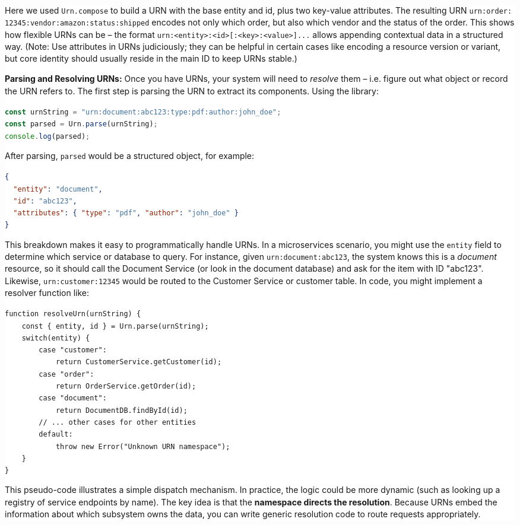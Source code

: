 Here we used `Urn.compose` to build a URN with the base entity and id, plus two key-value attributes. The resulting URN `urn:order:12345:vendor:amazon:status:shipped` encodes not only which order, but also which vendor and the status of the order. This shows how flexible URNs can be – the format `urn:<entity>:<id>[:<key>:<value>]...` allows appending contextual data in a structured way. (Note: Use attributes in URNs judiciously; they can be helpful in certain cases like encoding a resource version or variant, but core identity should usually reside in the main ID to keep URNs stable.)

**Parsing and Resolving URNs:** Once you have URNs, your system will need to *resolve* them – i.e. figure out what object or record the URN refers to. The first step is parsing the URN to extract its components. Using the library:

```javascript
const urnString = "urn:document:abc123:type:pdf:author:john_doe";
const parsed = Urn.parse(urnString);
console.log(parsed);
```

After parsing, `parsed` would be a structured object, for example: 

```json
{
  "entity": "document",
  "id": "abc123",
  "attributes": { "type": "pdf", "author": "john_doe" }
}
``` 

This breakdown makes it easy to programmatically handle URNs. In a microservices scenario, you might use the `entity` field to determine which service or database to query. For instance, given `urn:document:abc123`, the system knows this is a *document* resource, so it should call the Document Service (or look in the document database) and ask for the item with ID "abc123". Likewise, `urn:customer:12345` would be routed to the Customer Service or customer table. In code, you might implement a resolver function like:

```pseudo
function resolveUrn(urnString) {
    const { entity, id } = Urn.parse(urnString);
    switch(entity) {
        case "customer":
            return CustomerService.getCustomer(id);
        case "order":
            return OrderService.getOrder(id);
        case "document":
            return DocumentDB.findById(id);
        // ... other cases for other entities
        default:
            throw new Error("Unknown URN namespace");
    }
}
```

This pseudo-code illustrates a simple dispatch mechanism. In practice, the logic could be more dynamic (such as looking up a registry of service endpoints by name). The key idea is that the **namespace directs the resolution**. Because URNs embed the information about which subsystem owns the data, you can write generic resolution code to route requests appropriately.
